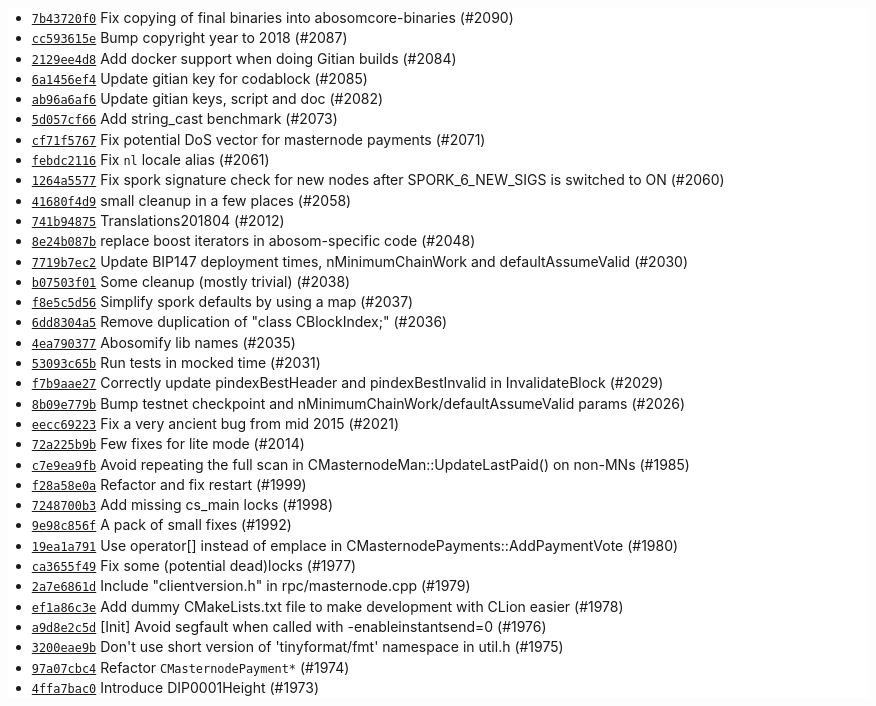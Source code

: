- [`7b43720f0`](https://github.com/abosompay/abosom/commit/7b43720f0) Fix copying of final binaries into abosomcore-binaries (#2090)
- [`cc593615e`](https://github.com/abosompay/abosom/commit/cc593615e) Bump copyright year to 2018 (#2087)
- [`2129ee4d8`](https://github.com/abosompay/abosom/commit/2129ee4d8) Add docker support when doing Gitian builds (#2084)
- [`6a1456ef4`](https://github.com/abosompay/abosom/commit/6a1456ef4) Update gitian key for codablock (#2085)
- [`ab96a6af6`](https://github.com/abosompay/abosom/commit/ab96a6af6) Update gitian keys, script and doc (#2082)
- [`5d057cf66`](https://github.com/abosompay/abosom/commit/5d057cf66) Add string_cast benchmark (#2073)
- [`cf71f5767`](https://github.com/abosompay/abosom/commit/cf71f5767) Fix potential DoS vector for masternode payments (#2071)
- [`febdc2116`](https://github.com/abosompay/abosom/commit/febdc2116) Fix `nl` locale alias (#2061)
- [`1264a5577`](https://github.com/abosompay/abosom/commit/1264a5577) Fix spork signature check for new nodes after SPORK_6_NEW_SIGS is switched to ON (#2060)
- [`41680f4d9`](https://github.com/abosompay/abosom/commit/41680f4d9) small cleanup in a few places (#2058)
- [`741b94875`](https://github.com/abosompay/abosom/commit/741b94875) Translations201804 (#2012)
- [`8e24b087b`](https://github.com/abosompay/abosom/commit/8e24b087b) replace boost iterators in abosom-specific code (#2048)
- [`7719b7ec2`](https://github.com/abosompay/abosom/commit/7719b7ec2) Update BIP147 deployment times, nMinimumChainWork and defaultAssumeValid (#2030)
- [`b07503f01`](https://github.com/abosompay/abosom/commit/b07503f01) Some cleanup (mostly trivial) (#2038)
- [`f8e5c5d56`](https://github.com/abosompay/abosom/commit/f8e5c5d56) Simplify spork defaults by using a map (#2037)
- [`6dd8304a5`](https://github.com/abosompay/abosom/commit/6dd8304a5) Remove duplication of "class CBlockIndex;" (#2036)
- [`4ea790377`](https://github.com/abosompay/abosom/commit/4ea790377) Abosomify lib names (#2035)
- [`53093c65b`](https://github.com/abosompay/abosom/commit/53093c65b) Run tests in mocked time (#2031)
- [`f7b9aae27`](https://github.com/abosompay/abosom/commit/f7b9aae27) Correctly update pindexBestHeader and pindexBestInvalid in InvalidateBlock (#2029)
- [`8b09e779b`](https://github.com/abosompay/abosom/commit/8b09e779b) Bump testnet checkpoint and nMinimumChainWork/defaultAssumeValid params (#2026)
- [`eecc69223`](https://github.com/abosompay/abosom/commit/eecc69223) Fix a very ancient bug from mid 2015 (#2021)
- [`72a225b9b`](https://github.com/abosompay/abosom/commit/72a225b9b) Few fixes for lite mode (#2014)
- [`c7e9ea9fb`](https://github.com/abosompay/abosom/commit/c7e9ea9fb) Avoid repeating the full scan in CMasternodeMan::UpdateLastPaid() on non-MNs (#1985)
- [`f28a58e0a`](https://github.com/abosompay/abosom/commit/f28a58e0a) Refactor and fix restart (#1999)
- [`7248700b3`](https://github.com/abosompay/abosom/commit/7248700b3) Add missing cs_main locks (#1998)
- [`9e98c856f`](https://github.com/abosompay/abosom/commit/9e98c856f) A pack of small fixes (#1992)
- [`19ea1a791`](https://github.com/abosompay/abosom/commit/19ea1a791) Use operator[] instead of emplace in CMasternodePayments::AddPaymentVote (#1980)
- [`ca3655f49`](https://github.com/abosompay/abosom/commit/ca3655f49) Fix some (potential dead)locks (#1977)
- [`2a7e6861d`](https://github.com/abosompay/abosom/commit/2a7e6861d) Include "clientversion.h" in rpc/masternode.cpp (#1979)
- [`ef1a86c3e`](https://github.com/abosompay/abosom/commit/ef1a86c3e) Add dummy CMakeLists.txt file to make development with CLion easier (#1978)
- [`a9d8e2c5d`](https://github.com/abosompay/abosom/commit/a9d8e2c5d) [Init] Avoid segfault when called with -enableinstantsend=0 (#1976)
- [`3200eae9b`](https://github.com/abosompay/abosom/commit/3200eae9b) Don't use short version of 'tinyformat/fmt' namespace in util.h (#1975)
- [`97a07cbc4`](https://github.com/abosompay/abosom/commit/97a07cbc4) Refactor `CMasternodePayment*` (#1974)
- [`4ffa7bac0`](https://github.com/abosompay/abosom/commit/4ffa7bac0) Introduce DIP0001Height (#1973)